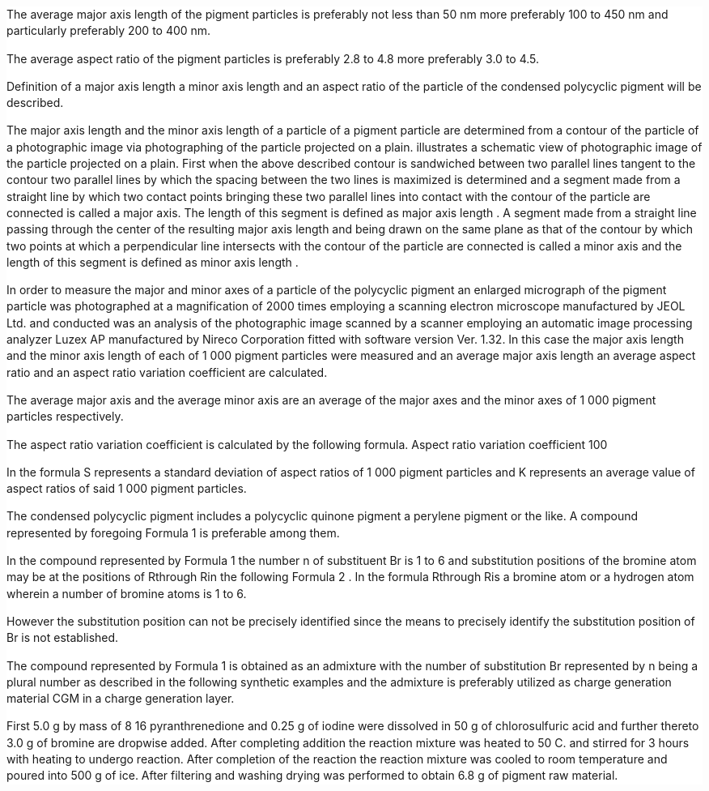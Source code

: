 The average major axis length of the pigment particles is preferably not less than 50 nm more preferably 100 to 450 nm and particularly preferably 200 to 400 nm.

The average aspect ratio of the pigment particles is preferably 2.8 to 4.8 more preferably 3.0 to 4.5.

Definition of a major axis length a minor axis length and an aspect ratio of the particle of the condensed polycyclic pigment will be described.

The major axis length and the minor axis length of a particle of a pigment particle are determined from a contour of the particle of a photographic image via photographing of the particle projected on a plain. illustrates a schematic view of photographic image of the particle projected on a plain. First when the above described contour is sandwiched between two parallel lines tangent to the contour two parallel lines by which the spacing between the two lines is maximized is determined and a segment made from a straight line by which two contact points bringing these two parallel lines into contact with the contour of the particle are connected is called a major axis. The length of this segment is defined as major axis length . A segment made from a straight line passing through the center of the resulting major axis length and being drawn on the same plane as that of the contour by which two points at which a perpendicular line intersects with the contour of the particle are connected is called a minor axis and the length of this segment is defined as minor axis length .

In order to measure the major and minor axes of a particle of the polycyclic pigment an enlarged micrograph of the pigment particle was photographed at a magnification of 2000 times employing a scanning electron microscope manufactured by JEOL Ltd. and conducted was an analysis of the photographic image scanned by a scanner employing an automatic image processing analyzer Luzex AP manufactured by Nireco Corporation fitted with software version Ver. 1.32. In this case the major axis length and the minor axis length of each of 1 000 pigment particles were measured and an average major axis length an average aspect ratio and an aspect ratio variation coefficient are calculated.

The average major axis and the average minor axis are an average of the major axes and the minor axes of 1 000 pigment particles respectively.

The aspect ratio variation coefficient is calculated by the following formula. Aspect ratio variation coefficient 100 

In the formula S represents a standard deviation of aspect ratios of 1 000 pigment particles and K represents an average value of aspect ratios of said 1 000 pigment particles.

The condensed polycyclic pigment includes a polycyclic quinone pigment a perylene pigment or the like. A compound represented by foregoing Formula 1 is preferable among them.

In the compound represented by Formula 1 the number n of substituent Br is 1 to 6 and substitution positions of the bromine atom may be at the positions of Rthrough Rin the following Formula 2 . In the formula Rthrough Ris a bromine atom or a hydrogen atom wherein a number of bromine atoms is 1 to 6.

However the substitution position can not be precisely identified since the means to precisely identify the substitution position of Br is not established.

The compound represented by Formula 1 is obtained as an admixture with the number of substitution Br represented by n being a plural number as described in the following synthetic examples and the admixture is preferably utilized as charge generation material CGM in a charge generation layer.

First 5.0 g by mass of 8 16 pyranthrenedione and 0.25 g of iodine were dissolved in 50 g of chlorosulfuric acid and further thereto 3.0 g of bromine are dropwise added. After completing addition the reaction mixture was heated to 50 C. and stirred for 3 hours with heating to undergo reaction. After completion of the reaction the reaction mixture was cooled to room temperature and poured into 500 g of ice. After filtering and washing drying was performed to obtain 6.8 g of pigment raw material.
